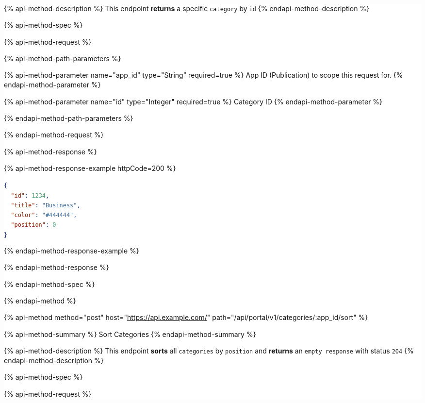 {% api-method-description %}
This endpoint **returns** a specific `category` by `id`
{% endapi-method-description %}

{% api-method-spec %}

{% api-method-request %}

{% api-method-path-parameters %}

{% api-method-parameter name="app_id" type="String" required=true %}
App ID (Publication) to scope this request for.
{% endapi-method-parameter %}

{% api-method-parameter name="id" type="Integer" required=true %}
Category ID
{% endapi-method-parameter %}

{% endapi-method-path-parameters %}




{% endapi-method-request %}

{% api-method-response %}

{% api-method-response-example httpCode=200 %}

```json
{
  "id": 1234,
  "title": "Business",
  "color": "#444444",
  "position": 0
}
```

{% endapi-method-response-example %}

{% endapi-method-response %}

{% endapi-method-spec %}

{% endapi-method %}

{% api-method method="post" host="https://api.example.com/" path="/api/portal/v1/categories/:app_id/sort" %}

{% api-method-summary %}
Sort Categories
{% endapi-method-summary %}

{% api-method-description %}
This endpoint **sorts** all `categories` by `position` and **returns** an `empty response` with status `204`
{% endapi-method-description %}

{% api-method-spec %}

{% api-method-request %}
